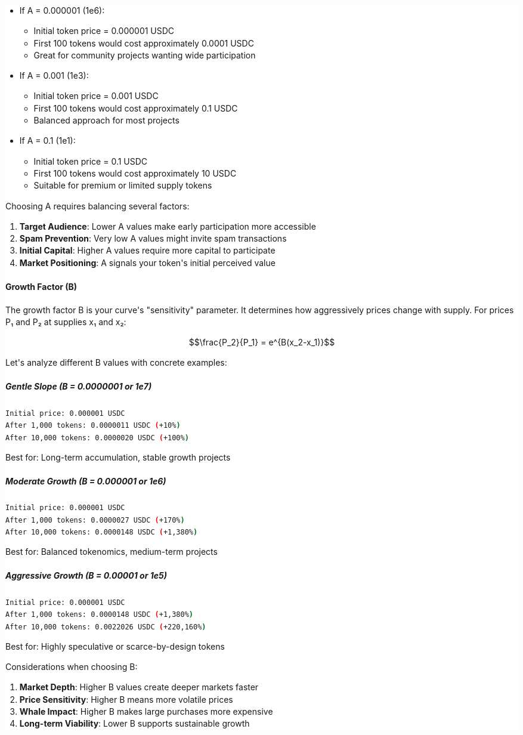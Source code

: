 - If A = 0.000001 (1e6):
  - Initial token price = 0.000001 USDC
  - First 100 tokens would cost approximately 0.0001 USDC
  - Great for community projects wanting wide participation

- If A = 0.001 (1e3):
  - Initial token price = 0.001 USDC
  - First 100 tokens would cost approximately 0.1 USDC
  - Balanced approach for most projects

- If A = 0.1 (1e1):
  - Initial token price = 0.1 USDC
  - First 100 tokens would cost approximately 10 USDC
  - Suitable for premium or limited supply tokens

Choosing A requires balancing several factors:
1. **Target Audience**: Lower A values make early participation more accessible
2. **Spam Prevention**: Very low A values might invite spam transactions
3. **Initial Capital**: Higher A values require more capital to participate
4. **Market Positioning**: A signals your token's initial perceived value

#### Growth Factor (B)
The growth factor B is your curve's "sensitivity" parameter. It determines how aggressively prices change with supply.
For prices P₁ and P₂ at supplies x₁ and x₂:


$$\frac{P_2}{P_1} = e^{B(x_2-x_1)}$$

Let's analyze different B values with concrete examples:

##### Gentle Slope (B = 0.0000001 or 1e7)
```bash
Initial price: 0.000001 USDC
After 1,000 tokens: 0.0000011 USDC (+10%)
After 10,000 tokens: 0.0000020 USDC (+100%)
```
Best for: Long-term accumulation, stable growth projects

##### Moderate Growth (B = 0.000001 or 1e6)
```bash
Initial price: 0.000001 USDC
After 1,000 tokens: 0.0000027 USDC (+170%)
After 10,000 tokens: 0.0000148 USDC (+1,380%)
```
Best for: Balanced tokenomics, medium-term projects

##### Aggressive Growth (B = 0.00001 or 1e5)
```bash
Initial price: 0.000001 USDC
After 1,000 tokens: 0.0000148 USDC (+1,380%)
After 10,000 tokens: 0.0022026 USDC (+220,160%)
```
Best for: Highly speculative or scarce-by-design tokens

Considerations when choosing B:
1. **Market Depth**: Higher B values create deeper markets faster
2. **Price Sensitivity**: Higher B means more volatile prices
3. **Whale Impact**: Higher B makes large purchases more expensive
4. **Long-term Viability**: Lower B supports sustainable growth
